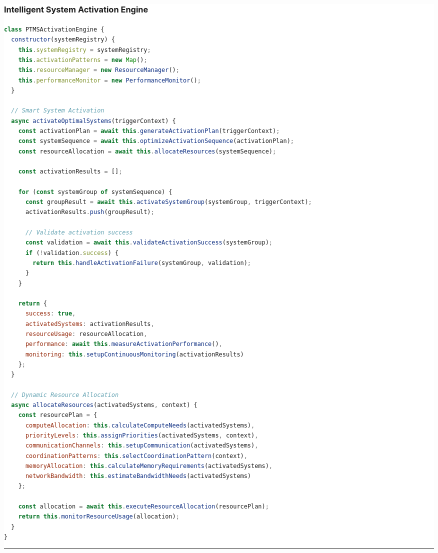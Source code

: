 ### **Intelligent System Activation Engine**
```javascript
class PTMSActivationEngine {
  constructor(systemRegistry) {
    this.systemRegistry = systemRegistry;
    this.activationPatterns = new Map();
    this.resourceManager = new ResourceManager();
    this.performanceMonitor = new PerformanceMonitor();
  }

  // Smart System Activation
  async activateOptimalSystems(triggerContext) {
    const activationPlan = await this.generateActivationPlan(triggerContext);
    const systemSequence = await this.optimizeActivationSequence(activationPlan);
    const resourceAllocation = await this.allocateResources(systemSequence);
    
    const activationResults = [];
    
    for (const systemGroup of systemSequence) {
      const groupResult = await this.activateSystemGroup(systemGroup, triggerContext);
      activationResults.push(groupResult);
      
      // Validate activation success
      const validation = await this.validateActivationSuccess(systemGroup);
      if (!validation.success) {
        return this.handleActivationFailure(systemGroup, validation);
      }
    }
    
    return {
      success: true,
      activatedSystems: activationResults,
      resourceUsage: resourceAllocation,
      performance: await this.measureActivationPerformance(),
      monitoring: this.setupContinuousMonitoring(activationResults)
    };
  }

  // Dynamic Resource Allocation
  async allocateResources(activatedSystems, context) {
    const resourcePlan = {
      computeAllocation: this.calculateComputeNeeds(activatedSystems),
      priorityLevels: this.assignPriorities(activatedSystems, context),
      communicationChannels: this.setupCommunication(activatedSystems),
      coordinationPatterns: this.selectCoordinationPattern(context),
      memoryAllocation: this.calculateMemoryRequirements(activatedSystems),
      networkBandwidth: this.estimateBandwidthNeeds(activatedSystems)
    };
    
    const allocation = await this.executeResourceAllocation(resourcePlan);
    return this.monitorResourceUsage(allocation);
  }
}
```

---